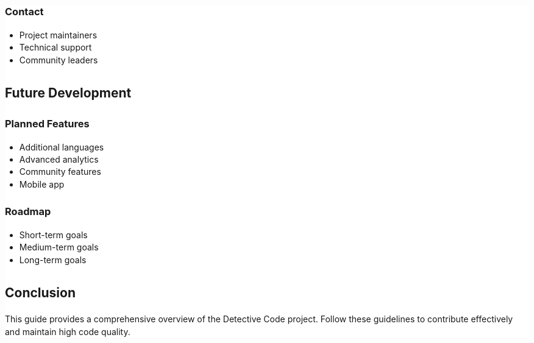 ### Contact
- Project maintainers
- Technical support
- Community leaders

## Future Development

### Planned Features
- Additional languages
- Advanced analytics
- Community features
- Mobile app

### Roadmap
- Short-term goals
- Medium-term goals
- Long-term goals

## Conclusion
This guide provides a comprehensive overview of the Detective Code project. Follow these guidelines to contribute effectively and maintain high code quality. 